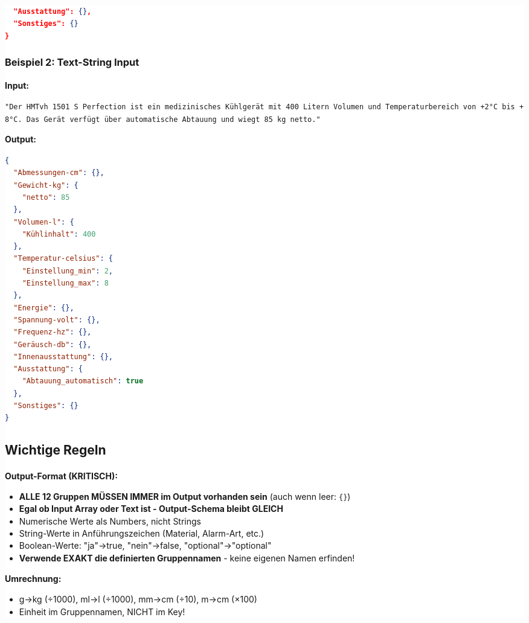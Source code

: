 ```json
  "Ausstattung": {},
  "Sonstiges": {}
}
```

### Beispiel 2: Text-String Input

**Input:**
```
"Der HMTvh 1501 S Perfection ist ein medizinisches Kühlgerät mit 400 Litern Volumen und Temperaturbereich von +2°C bis +8°C. Das Gerät verfügt über automatische Abtauung und wiegt 85 kg netto."
```

**Output:**
```json
{
  "Abmessungen-cm": {},
  "Gewicht-kg": {
    "netto": 85
  },
  "Volumen-l": {
    "Kühlinhalt": 400
  },
  "Temperatur-celsius": {
    "Einstellung_min": 2,
    "Einstellung_max": 8
  },
  "Energie": {},
  "Spannung-volt": {},
  "Frequenz-hz": {},
  "Geräusch-db": {},
  "Innenausstattung": {},
  "Ausstattung": {
    "Abtauung_automatisch": true
  },
  "Sonstiges": {}
}
```

## Wichtige Regeln

**Output-Format (KRITISCH):**
- **ALLE 12 Gruppen MÜSSEN IMMER im Output vorhanden sein** (auch wenn leer: `{}`)
- **Egal ob Input Array oder Text ist - Output-Schema bleibt GLEICH**
- Numerische Werte als Numbers, nicht Strings
- String-Werte in Anführungszeichen (Material, Alarm-Art, etc.)
- Boolean-Werte: "ja"→true, "nein"→false, "optional"→"optional"
- **Verwende EXAKT die definierten Gruppennamen** - keine eigenen Namen erfinden!

**Umrechnung:**
- g→kg (÷1000), ml→l (÷1000), mm→cm (÷10), m→cm (×100)
- Einheit im Gruppennamen, NICHT im Key!
